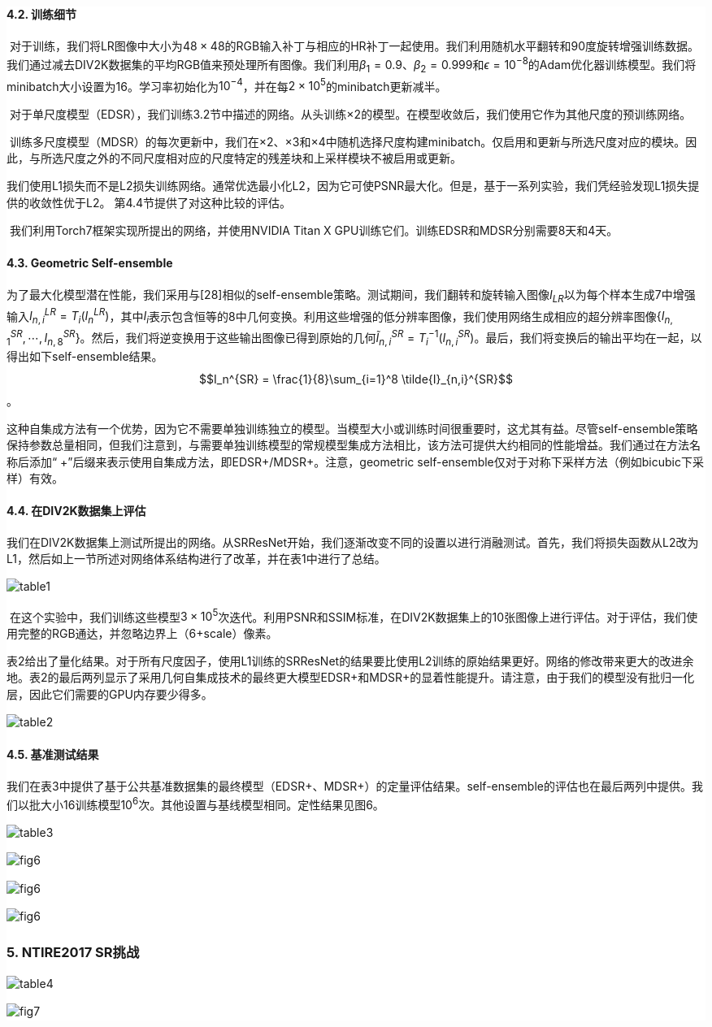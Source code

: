#### 4.2. 训练细节

​		对于训练，我们将LR图像中大小为$48 \times 48$的RGB输入补丁与相应的HR补丁一起使用。我们利用随机水平翻转和90度旋转增强训练数据。我们通过减去DIV2K数据集的平均RGB值来预处理所有图像。我们利用$\beta_1=0.9$、$\beta_2 = 0.999$和$\epsilon=10^{-8}$的Adam优化器训练模型。我们将minibatch大小设置为16。学习率初始化为$10^{-4}$，并在每$2 \times 10^5$的minibatch更新减半。

​		对于单尺度模型（EDSR），我们训练3.2节中描述的网络。从头训练$\times2$的模型。在模型收敛后，我们使用它作为其他尺度的预训练网络。

​		训练多尺度模型（MDSR）的每次更新中，我们在$\times2$、$\times3$和$\times4$中随机选择尺度构建minibatch。仅启用和更新与所选尺度对应的模块。因此，与所选尺度之外的不同尺度相对应的尺度特定的残差块和上采样模块不被启用或更新。

​		我们使用L1损失而不是L2损失训练网络。通常优选最小化L2，因为它可使PSNR最大化。但是，基于一系列实验，我们凭经验发现L1损失提供的收敛性优于L2。 第4.4节提供了对这种比较的评估。

​		我们利用Torch7框架实现所提出的网络，并使用NVIDIA Titan X GPU训练它们。训练EDSR和MDSR分别需要8天和4天。

#### 4.3. Geometric Self-ensemble

​		为了最大化模型潜在性能，我们采用与[28]相似的self-ensemble策略。测试期间，我们翻转和旋转输入图像$I_{LR}$以为每个样本生成7中增强输入$I_{n,i}^{LR} = T_i(I_n^{LR})$，其中$I_i$表示包含恒等的8中几何变换。利用这些增强的低分辨率图像，我们使用网络生成相应的超分辨率图像$\{I_{n,1}^{SR},\cdots,I_{n,8}^{SR}\}$。然后，我们将逆变换用于这些输出图像已得到原始的几何$\tilde{I}_{n,i}^{SR}=T_i^{-1}(I_{n,i}^{SR})$。最后，我们将变换后的输出平均在一起，以得出如下self-ensemble结果。$$I_n^{SR} = \frac{1}{8}\sum_{i=1}^8 \tilde{I}_{n,i}^{SR}$$。

​		这种自集成方法有一个优势，因为它不需要单独训练独立的模型。当模型大小或训练时间很重要时，这尤其有益。尽管self-ensemble策略保持参数总量相同，但我们注意到，与需要单独训练模型的常规模型集成方法相比，该方法可提供大约相同的性能增益。我们通过在方法名称后添加“ +”后缀来表示使用自集成方法，即EDSR+/MDSR+。注意，geometric self-ensemble仅对于对称下采样方法（例如bicubic下采样）有效。

#### 4.4. 在DIV2K数据集上评估

​		我们在DIV2K数据集上测试所提出的网络。从SRResNet开始，我们逐渐改变不同的设置以进行消融测试。首先，我们将损失函数从L2改为L1，然后如上一节所述对网络体系结构进行了改革，并在表1中进行了总结。

![table1](images/edsr/table1.png)

​		在这个实验中，我们训练这些模型$3 \times 10^5$次迭代。利用PSNR和SSIM标准，在DIV2K数据集上的10张图像上进行评估。对于评估，我们使用完整的RGB通达，并忽略边界上（6+scale）像素。

​		表2给出了量化结果。对于所有尺度因子，使用L1训练的SRResNet的结果要比使用L2训练的原始结果更好。网络的修改带来更大的改进余地。表2的最后两列显示了采用几何自集成技术的最终更大模型EDSR+和MDSR+的显着性能提升。请注意，由于我们的模型没有批归一化层，因此它们需要的GPU内存要少得多。

![table2](images/edsr/table2.png)

#### 4.5. 基准测试结果

​		我们在表3中提供了基于公共基准数据集的最终模型（EDSR+、MDSR+）的定量评估结果。self-ensemble的评估也在最后两列中提供。我们以批大小16训练模型$10^6$次。其他设置与基线模型相同。定性结果见图6。

![table3](images/edsr/table3.png)

![fig6](images/edsr/fig6-1.png)

![fig6](images/edsr/fig6-2.png)

![fig6](images/edsr/fig6-3.png)

### 5. NTIRE2017 SR挑战

![table4](images/edsr/table4.png)

![fig7](images/edsr/fig7.png)